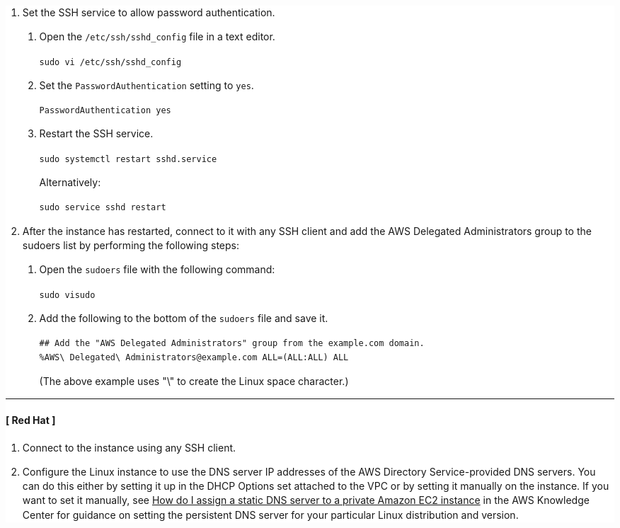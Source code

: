 1. Set the SSH service to allow password authentication\.

   1. Open the `/etc/ssh/sshd_config` file in a text editor\.

      ```
      sudo vi /etc/ssh/sshd_config
      ```

   1. Set the `PasswordAuthentication` setting to `yes`\.

      ```
      PasswordAuthentication yes
      ```

   1. Restart the SSH service\.

      ```
      sudo systemctl restart sshd.service
      ```

      Alternatively:

      ```
      sudo service sshd restart
      ```

1. After the instance has restarted, connect to it with any SSH client and add the AWS Delegated Administrators group to the sudoers list by performing the following steps:

   1. Open the `sudoers` file with the following command:

      ```
      sudo visudo
      ```

   1. Add the following to the bottom of the `sudoers` file and save it\.

      ```
      ## Add the "AWS Delegated Administrators" group from the example.com domain.
      %AWS\ Delegated\ Administrators@example.com ALL=(ALL:ALL) ALL
      ```

      \(The above example uses "\\<space>" to create the Linux space character\.\)

------
#### [ Red Hat ]<a name="redhat"></a>

1. Connect to the instance using any SSH client\.

1. Configure the Linux instance to use the DNS server IP addresses of the AWS Directory Service\-provided DNS servers\. You can do this either by setting it up in the DHCP Options set attached to the VPC or by setting it manually on the instance\. If you want to set it manually, see [How do I assign a static DNS server to a private Amazon EC2 instance](https://aws.amazon.com/premiumsupport/knowledge-center/ec2-static-dns-ubuntu-debian/) in the AWS Knowledge Center for guidance on setting the persistent DNS server for your particular Linux distribution and version\.
